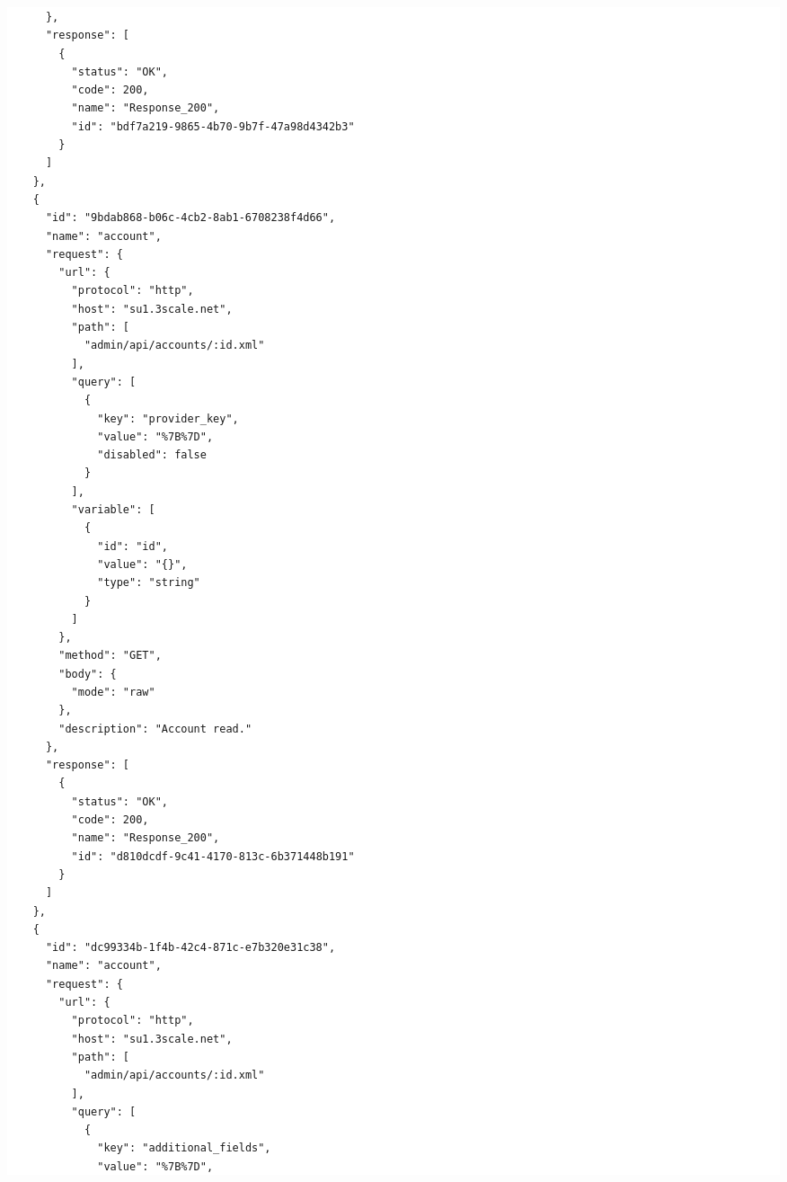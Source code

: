           },
          "response": [
            {
              "status": "OK",
              "code": 200,
              "name": "Response_200",
              "id": "bdf7a219-9865-4b70-9b7f-47a98d4342b3"
            }
          ]
        },
        {
          "id": "9bdab868-b06c-4cb2-8ab1-6708238f4d66",
          "name": "account",
          "request": {
            "url": {
              "protocol": "http",
              "host": "su1.3scale.net",
              "path": [
                "admin/api/accounts/:id.xml"
              ],
              "query": [
                {
                  "key": "provider_key",
                  "value": "%7B%7D",
                  "disabled": false
                }
              ],
              "variable": [
                {
                  "id": "id",
                  "value": "{}",
                  "type": "string"
                }
              ]
            },
            "method": "GET",
            "body": {
              "mode": "raw"
            },
            "description": "Account read."
          },
          "response": [
            {
              "status": "OK",
              "code": 200,
              "name": "Response_200",
              "id": "d810dcdf-9c41-4170-813c-6b371448b191"
            }
          ]
        },
        {
          "id": "dc99334b-1f4b-42c4-871c-e7b320e31c38",
          "name": "account",
          "request": {
            "url": {
              "protocol": "http",
              "host": "su1.3scale.net",
              "path": [
                "admin/api/accounts/:id.xml"
              ],
              "query": [
                {
                  "key": "additional_fields",
                  "value": "%7B%7D",